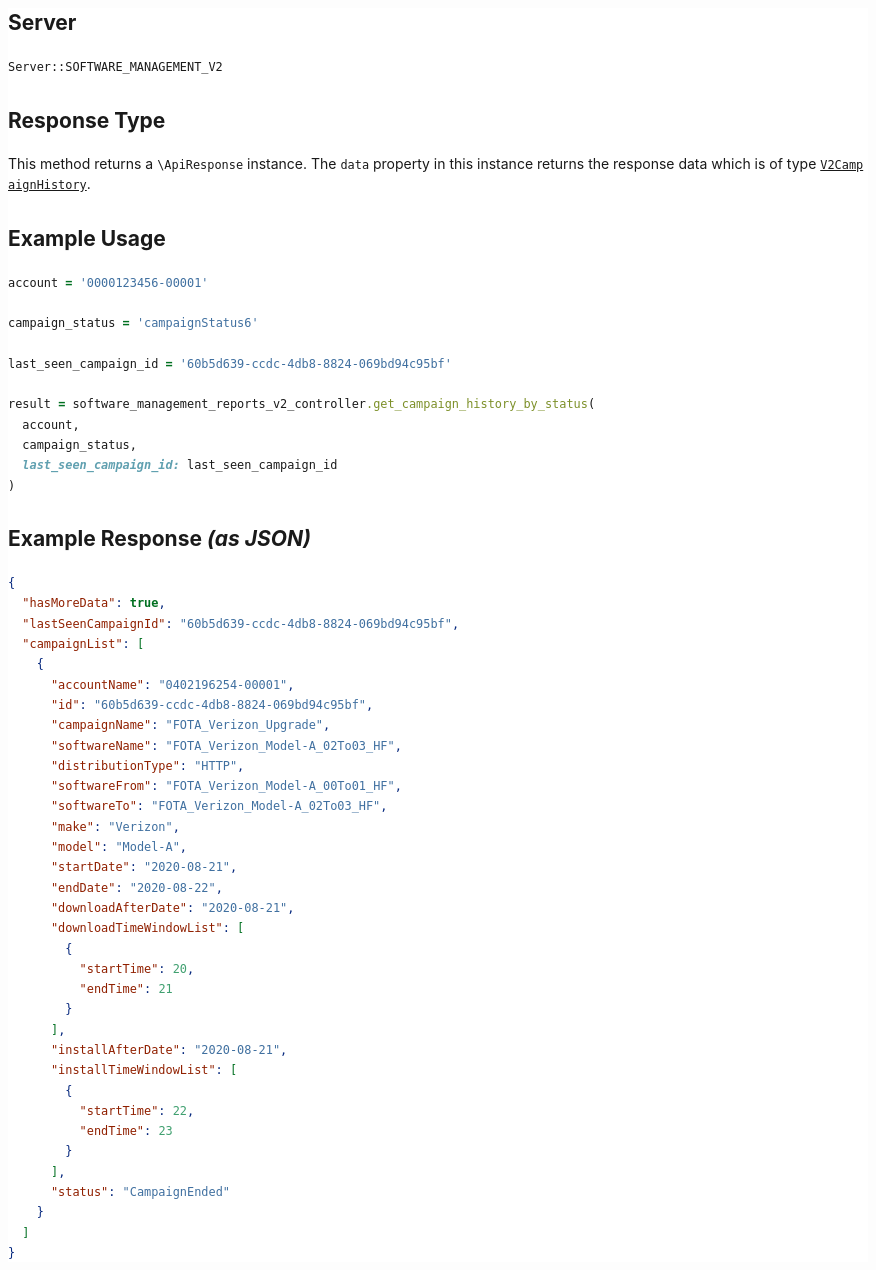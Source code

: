 ## Server

`Server::SOFTWARE_MANAGEMENT_V2`

## Response Type

This method returns a `\ApiResponse` instance. The `data` property in this instance returns the response data which is of type [`V2CampaignHistory`](../../doc/models/v2-campaign-history.md).

## Example Usage

```ruby
account = '0000123456-00001'

campaign_status = 'campaignStatus6'

last_seen_campaign_id = '60b5d639-ccdc-4db8-8824-069bd94c95bf'

result = software_management_reports_v2_controller.get_campaign_history_by_status(
  account,
  campaign_status,
  last_seen_campaign_id: last_seen_campaign_id
)
```

## Example Response *(as JSON)*

```json
{
  "hasMoreData": true,
  "lastSeenCampaignId": "60b5d639-ccdc-4db8-8824-069bd94c95bf",
  "campaignList": [
    {
      "accountName": "0402196254-00001",
      "id": "60b5d639-ccdc-4db8-8824-069bd94c95bf",
      "campaignName": "FOTA_Verizon_Upgrade",
      "softwareName": "FOTA_Verizon_Model-A_02To03_HF",
      "distributionType": "HTTP",
      "softwareFrom": "FOTA_Verizon_Model-A_00To01_HF",
      "softwareTo": "FOTA_Verizon_Model-A_02To03_HF",
      "make": "Verizon",
      "model": "Model-A",
      "startDate": "2020-08-21",
      "endDate": "2020-08-22",
      "downloadAfterDate": "2020-08-21",
      "downloadTimeWindowList": [
        {
          "startTime": 20,
          "endTime": 21
        }
      ],
      "installAfterDate": "2020-08-21",
      "installTimeWindowList": [
        {
          "startTime": 22,
          "endTime": 23
        }
      ],
      "status": "CampaignEnded"
    }
  ]
}
```
